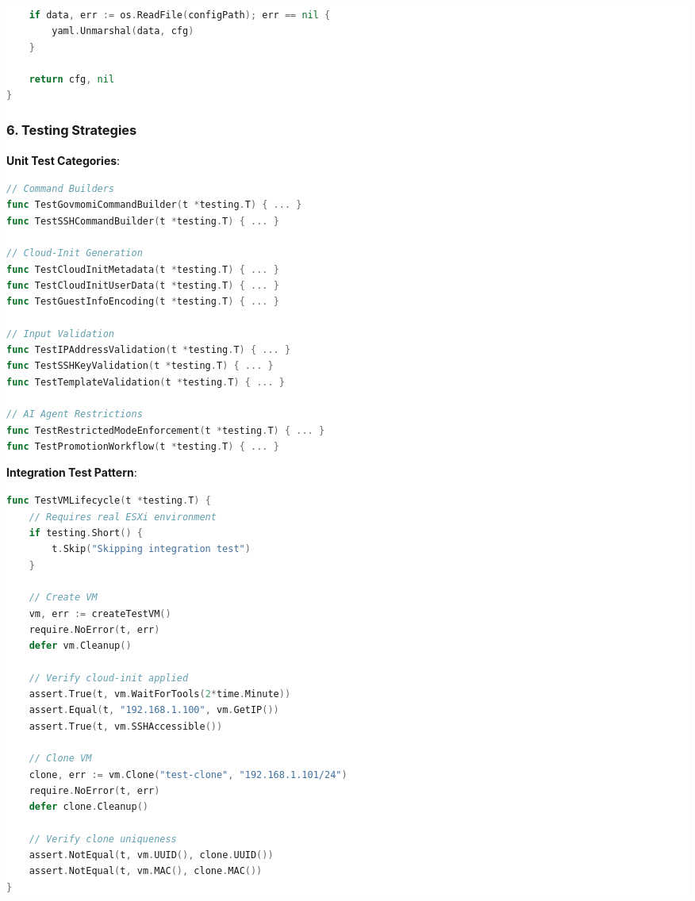 ```go
    if data, err := os.ReadFile(configPath); err == nil {
        yaml.Unmarshal(data, cfg)
    }
    
    return cfg, nil
}
```

### 6. Testing Strategies

**Unit Test Categories**:
```go
// Command Builders
func TestGovmomiCommandBuilder(t *testing.T) { ... }
func TestSSHCommandBuilder(t *testing.T) { ... }

// Cloud-Init Generation  
func TestCloudInitMetadata(t *testing.T) { ... }
func TestCloudInitUserData(t *testing.T) { ... }
func TestGuestInfoEncoding(t *testing.T) { ... }

// Input Validation
func TestIPAddressValidation(t *testing.T) { ... }
func TestSSHKeyValidation(t *testing.T) { ... }
func TestTemplateValidation(t *testing.T) { ... }

// AI Agent Restrictions
func TestRestrictedModeEnforcement(t *testing.T) { ... }
func TestPromotionWorkflow(t *testing.T) { ... }
```

**Integration Test Pattern**:
```go
func TestVMLifecycle(t *testing.T) {
    // Requires real ESXi environment
    if testing.Short() {
        t.Skip("Skipping integration test")
    }
    
    // Create VM
    vm, err := createTestVM()
    require.NoError(t, err)
    defer vm.Cleanup()
    
    // Verify cloud-init applied
    assert.True(t, vm.WaitForTools(2*time.Minute))
    assert.Equal(t, "192.168.1.100", vm.GetIP())
    assert.True(t, vm.SSHAccessible())
    
    // Clone VM
    clone, err := vm.Clone("test-clone", "192.168.1.101/24")
    require.NoError(t, err)
    defer clone.Cleanup()
    
    // Verify clone uniqueness
    assert.NotEqual(t, vm.UUID(), clone.UUID())
    assert.NotEqual(t, vm.MAC(), clone.MAC())
}
```
